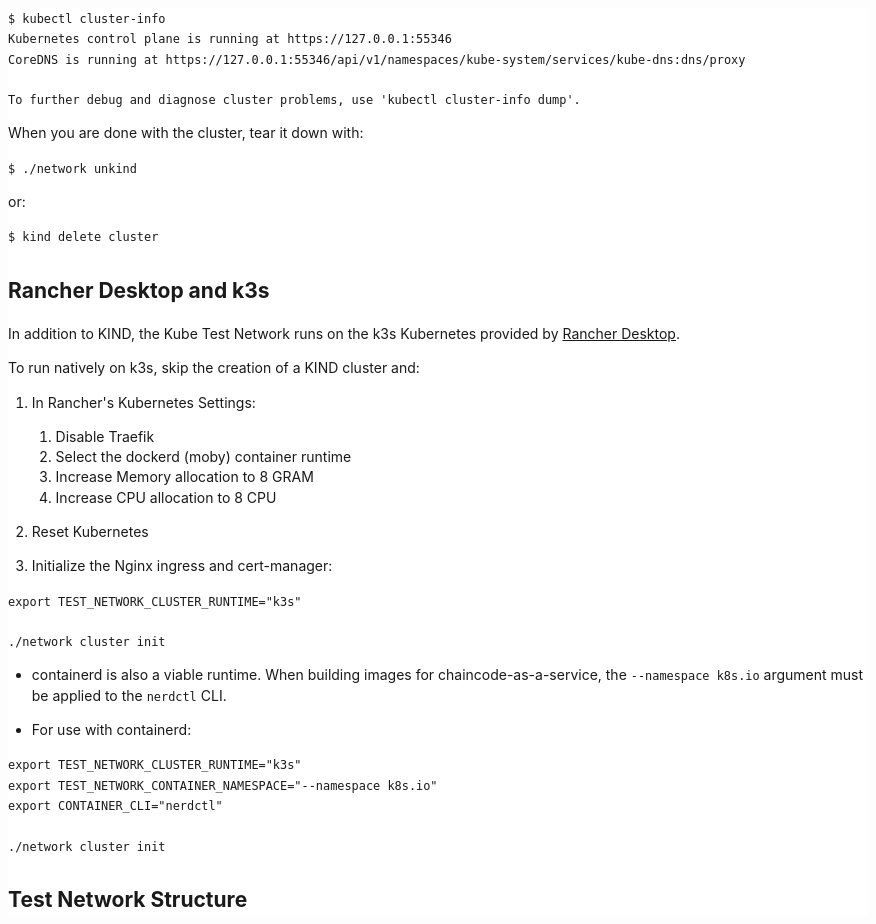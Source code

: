 ```shell
$ kubectl cluster-info
Kubernetes control plane is running at https://127.0.0.1:55346
CoreDNS is running at https://127.0.0.1:55346/api/v1/namespaces/kube-system/services/kube-dns:dns/proxy

To further debug and diagnose cluster problems, use 'kubectl cluster-info dump'.
```

When you are done with the cluster, tear it down with:
```shell
$ ./network unkind
```
or:
```shell
$ kind delete cluster
```

## Rancher Desktop and k3s

In addition to KIND, the Kube Test Network runs on the k3s Kubernetes provided by [Rancher Desktop](https://rancherdesktop.io).

To run natively on k3s, skip the creation of a KIND cluster and:

1. In Rancher's Kubernetes Settings:
   1. Disable Traefik
   2. Select the dockerd (moby) container runtime
   3. Increase Memory allocation to 8 GRAM
   4. Increase CPU allocation to 8 CPU

2. Reset Kubernetes

3. Initialize the Nginx ingress and cert-manager:

```shell
export TEST_NETWORK_CLUSTER_RUNTIME="k3s"

./network cluster init
```
- containerd is also a viable runtime.  When building images for chaincode-as-a-service, the `--namespace k8s.io`
  argument must be applied to the `nerdctl` CLI.  

- For use with containerd:
```shell
export TEST_NETWORK_CLUSTER_RUNTIME="k3s"
export TEST_NETWORK_CONTAINER_NAMESPACE="--namespace k8s.io"
export CONTAINER_CLI="nerdctl"

./network cluster init
```


## Test Network Structure

